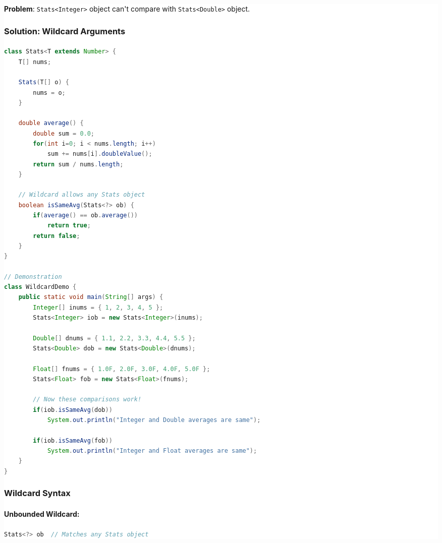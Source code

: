 **Problem**: `Stats<Integer>` object can't compare with `Stats<Double>` object.

### Solution: Wildcard Arguments

```java
class Stats<T extends Number> {
    T[] nums;
    
    Stats(T[] o) {
        nums = o;
    }
    
    double average() {
        double sum = 0.0;
        for(int i=0; i < nums.length; i++)
            sum += nums[i].doubleValue();
        return sum / nums.length;
    }
    
    // Wildcard allows any Stats object
    boolean isSameAvg(Stats<?> ob) {
        if(average() == ob.average())
            return true;
        return false;
    }
}

// Demonstration
class WildcardDemo {
    public static void main(String[] args) {
        Integer[] inums = { 1, 2, 3, 4, 5 };
        Stats<Integer> iob = new Stats<Integer>(inums);
        
        Double[] dnums = { 1.1, 2.2, 3.3, 4.4, 5.5 };
        Stats<Double> dob = new Stats<Double>(dnums);
        
        Float[] fnums = { 1.0F, 2.0F, 3.0F, 4.0F, 5.0F };
        Stats<Float> fob = new Stats<Float>(fnums);
        
        // Now these comparisons work!
        if(iob.isSameAvg(dob))
            System.out.println("Integer and Double averages are same");
        
        if(iob.isSameAvg(fob))
            System.out.println("Integer and Float averages are same");
    }
}
```

### Wildcard Syntax

#### Unbounded Wildcard:
```java
Stats<?> ob  // Matches any Stats object
```
